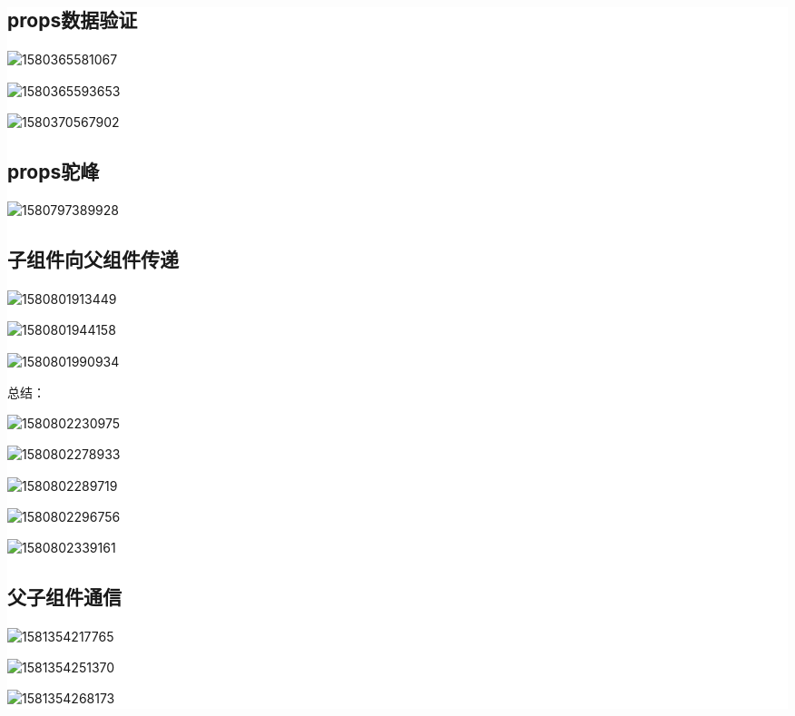 


## props数据验证

![1580365581067](C:\Users\751609117\AppData\Roaming\Typora\typora-user-images\1580365581067.png)

![1580365593653](C:\Users\751609117\AppData\Roaming\Typora\typora-user-images\1580365593653.png)

![1580370567902](C:\Users\751609117\AppData\Roaming\Typora\typora-user-images\1580370567902.png)



## props驼峰

![1580797389928](C:\Users\751609117\AppData\Roaming\Typora\typora-user-images\1580797389928.png)





## 子组件向父组件传递

![1580801913449](C:\Users\751609117\AppData\Roaming\Typora\typora-user-images\1580801913449.png)

![1580801944158](C:\Users\751609117\AppData\Roaming\Typora\typora-user-images\1580801944158.png)

![1580801990934](C:\Users\751609117\AppData\Roaming\Typora\typora-user-images\1580801990934.png)

总结：

![1580802230975](C:\Users\751609117\AppData\Roaming\Typora\typora-user-images\1580802230975.png)

![1580802278933](C:\Users\751609117\AppData\Roaming\Typora\typora-user-images\1580802278933.png)

![1580802289719](C:\Users\751609117\AppData\Roaming\Typora\typora-user-images\1580802289719.png)

![1580802296756](C:\Users\751609117\AppData\Roaming\Typora\typora-user-images\1580802296756.png)

![1580802339161](C:\Users\751609117\AppData\Roaming\Typora\typora-user-images\1580802339161.png)





## 父子组件通信

![1581354217765](C:\Users\751609117\AppData\Roaming\Typora\typora-user-images\1581354217765.png)

![1581354251370](C:\Users\751609117\AppData\Roaming\Typora\typora-user-images\1581354251370.png)

![1581354268173](C:\Users\751609117\AppData\Roaming\Typora\typora-user-images\1581354268173.png)

